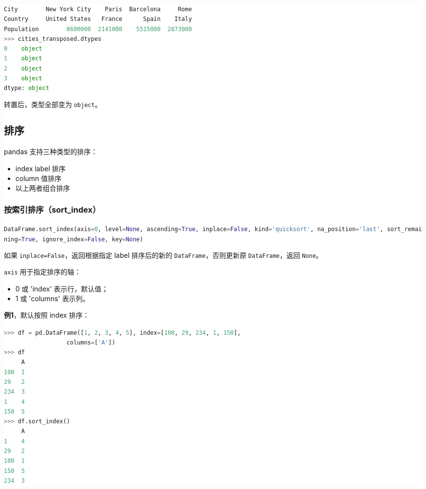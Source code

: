 ```py
City        New York City    Paris  Barcelona     Rome
Country     United States   France      Spain    Italy
Population        8600000  2141000    5515000  2873000
>>> cities_transposed.dtypes
0    object
1    object
2    object
3    object
dtype: object
```

转置后，类型全部变为 `object`。

## 排序

pandas 支持三种类型的排序：

- index label 排序
- column 值排序
- 以上两者组合排序

### 按索引排序（sort_index）

```py
DataFrame.sort_index(axis=0, level=None, ascending=True, inplace=False, kind='quicksort', na_position='last', sort_remaining=True, ignore_index=False, key=None)
```

如果 `inplace=False`，返回根据指定 label 排序后的新的 `DataFrame`，否则更新原 `DataFrame`，返回 `None`。

`axis` 用于指定排序的轴：

- 0 或 'index' 表示行，默认值；
- 1 或 'columns' 表示列。

**例1**，默认按照 index 排序：

```py
>>> df = pd.DataFrame([1, 2, 3, 4, 5], index=[100, 29, 234, 1, 150],
                  columns=['A'])
>>> df
     A
100  1
29   2
234  3
1    4
150  5
>>> df.sort_index()
     A
1    4
29   2
100  1
150  5
234  3
```
